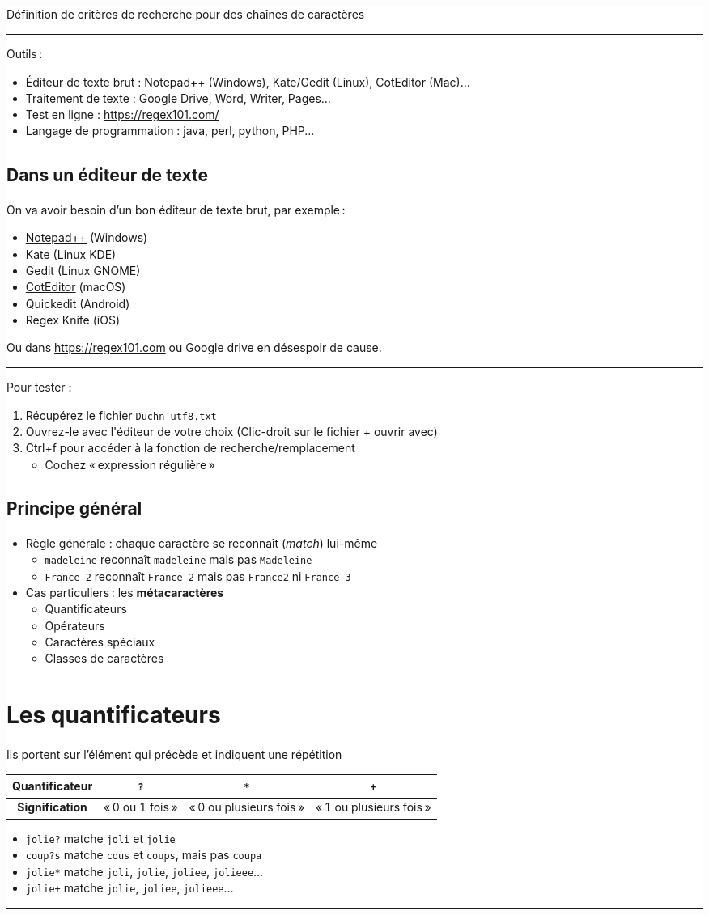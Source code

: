 Définition de critères de recherche pour des chaînes de caractères

---

Outils :

- Éditeur de texte brut : Notepad++ (Windows), Kate/Gedit (Linux), CotEditor (Mac)…
- Traitement de texte : Google Drive, Word, Writer, Pages…
- Test en ligne : <https://regex101.com/>
- Langage de programmation : java, perl, python, PHP...

## Dans un éditeur de texte

On va avoir besoin d’un bon éditeur de texte brut, par exemple :

- [Notepad++](https://notepad-plus-plus.or) (Windows)
- Kate (Linux KDE)
- Gedit (Linux GNOME)
- [CotEditor](https://coteditor.com/) (macOS)
- Quickedit (Android)
- Regex Knife (iOS)

Ou dans <https://regex101.com> ou Google drive en désespoir de cause.

---

Pour tester :

1. Récupérez le fichier [`Duchn-utf8.txt`](./Duchn-utf8.txt)
2. Ouvrez-le avec l'éditeur de votre choix (Clic-droit sur le fichier + ouvrir avec)
3. Ctrl+f pour accéder à la fonction de recherche/remplacement
   - Cochez « expression régulière »

## Principe général

- Règle générale : chaque caractère se reconnaît (*match*) lui-même
  - `madeleine` reconnaît `madeleine` mais pas `Madeleine`
  - `France 2` reconnaît `France 2` mais pas `France2` ni `France 3`
- Cas particuliers : les **métacaractères**
  - Quantificateurs
  - Opérateurs
  - Caractères spéciaux
  - Classes de caractères

# Les quantificateurs

Ils portent sur l’élément qui précède et indiquent une répétition

| **Quantificateur** |       `?`       |           `*`           |           `+`           |
| :----------------: | :-------------: | :---------------------: | :---------------------: |
| **Signification**  | « 0 ou 1 fois »  | « 0 ou plusieurs fois »  | « 1 ou plusieurs fois »  |

- `jolie?` matche `joli` et `jolie`
- `coup?s` matche `cous` et `coups`, mais pas `coupa`
- `jolie*` matche `joli`, `jolie`, `joliee`, `jolieee`…
- `jolie+` matche `jolie`, `joliee`, `jolieee`…

---